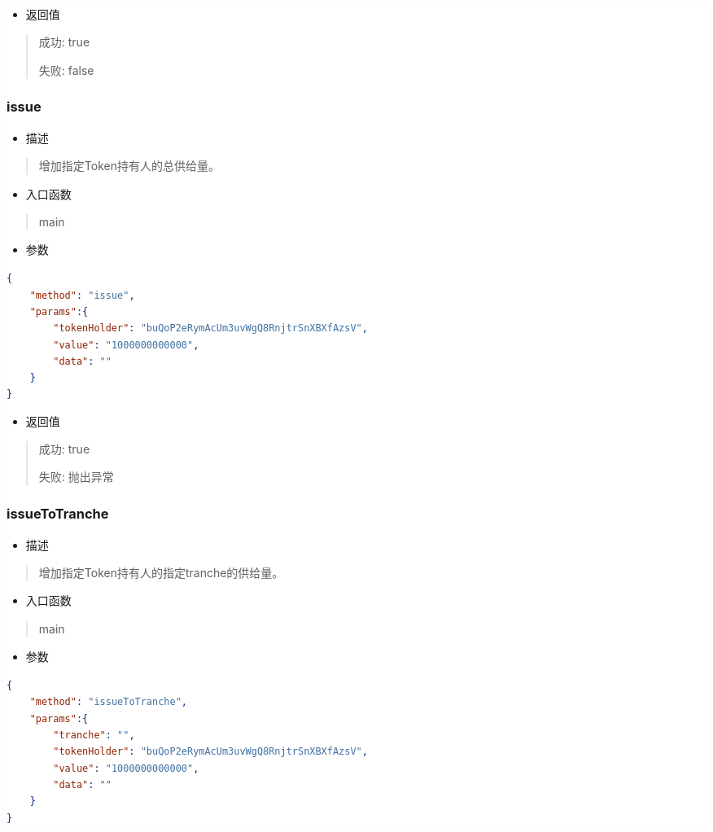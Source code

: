 -   返回值

> 成功: true
>
> 失败: false



### issue



-   描述

> 增加指定Token持有人的总供给量。

-   入口函数

> main

-   参数

```json
{
    "method": "issue",
    "params":{
        "tokenHolder": "buQoP2eRymAcUm3uvWgQ8RnjtrSnXBXfAzsV",
        "value": "1000000000000",
        "data": ""
    }
}
```

-   返回值

> 成功: true
>
> 失败: 抛出异常



### issueToTranche



-   描述

> 增加指定Token持有人的指定tranche的供给量。

-   入口函数

> main

-   参数

```json
{
    "method": "issueToTranche",
    "params":{
        "tranche": "",
        "tokenHolder": "buQoP2eRymAcUm3uvWgQ8RnjtrSnXBXfAzsV",
        "value": "1000000000000",
        "data": ""
    }
}
```
